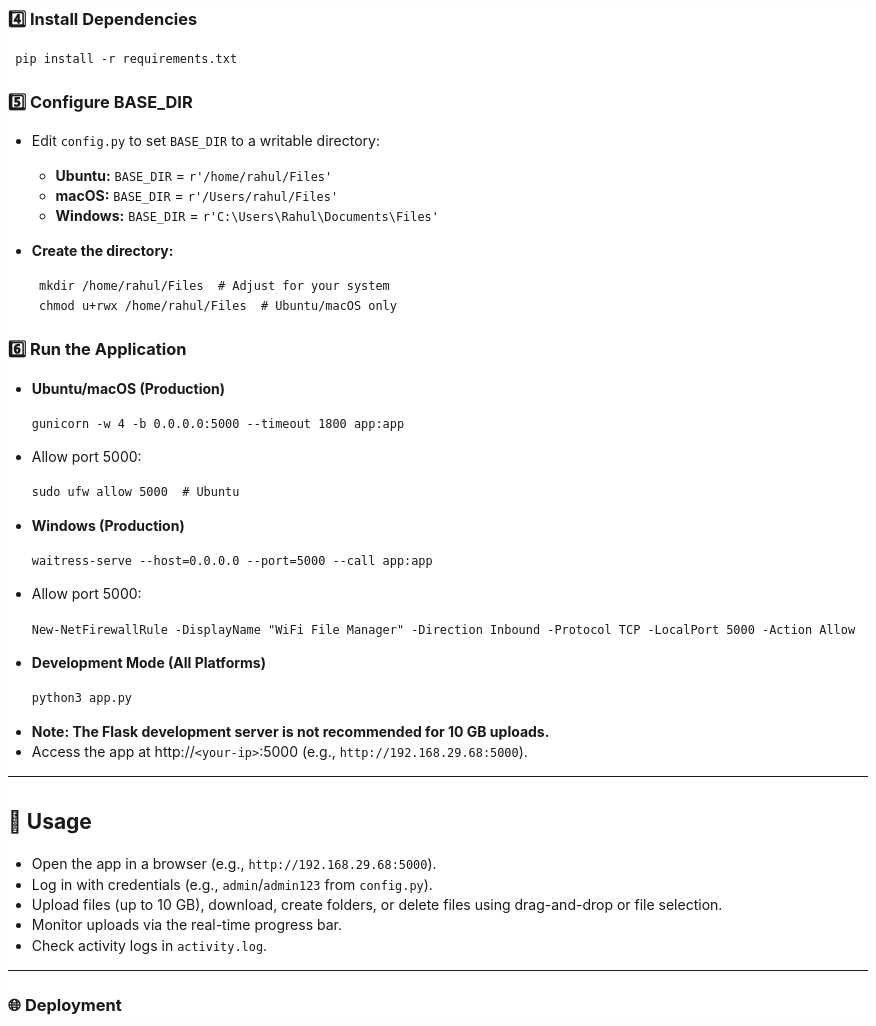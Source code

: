 ### **4️⃣ Install Dependencies**
     pip install -r requirements.txt

### **5️⃣ Configure BASE_DIR**

- Edit `config.py` to set `BASE_DIR` to a writable directory:
     - **Ubuntu:** `BASE_DIR` =     `r'/home/rahul/Files'`
     - **macOS:** `BASE_DIR` = `r'/Users/rahul/Files'`
     - **Windows:** `BASE_DIR` = `r'C:\Users\Rahul\Documents\Files'`



- **Create the directory:**
    ```
     mkdir /home/rahul/Files  # Adjust for your system
     chmod u+rwx /home/rahul/Files  # Ubuntu/macOS only
### **6️⃣ Run the Application**

- **Ubuntu/macOS (Production)**
     ```
     gunicorn -w 4 -b 0.0.0.0:5000 --timeout 1800 app:app
- Allow port 5000:
     ```
     sudo ufw allow 5000  # Ubuntu
- **Windows (Production)**
     ```
     waitress-serve --host=0.0.0.0 --port=5000 --call app:app
- Allow port 5000:
     ```
     New-NetFirewallRule -DisplayName "WiFi File Manager" -Direction Inbound -Protocol TCP -LocalPort 5000 -Action Allow
- **Development Mode (All Platforms)**
     ```
     python3 app.py
- **Note: The Flask development server is not recommended for 10 GB uploads.**
- Access the app at http://`<your-ip>`:5000 (e.g., `http://192.168.29.68:5000`).

---

## **🔄 Usage**

- Open the app in a browser (e.g., `http://192.168.29.68:5000`).
- Log in with credentials (e.g., `admin`/`admin123` from `config.py`).
- Upload files (up to 10 GB), download, create folders, or delete files using drag-and-drop or file selection.
- Monitor uploads via the real-time progress bar.
- Check activity logs in `activity.log`.

---

### **🌐 Deployment**
